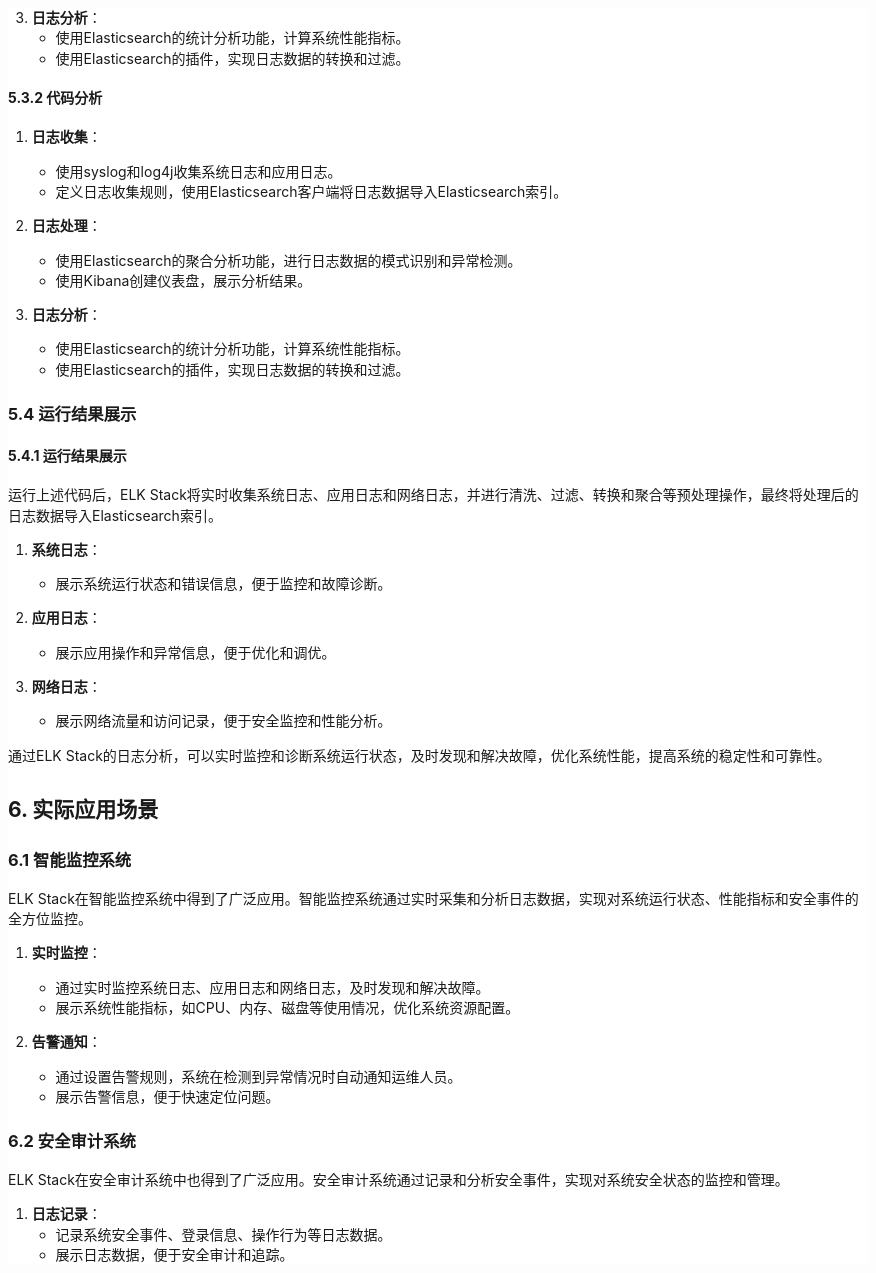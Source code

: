 3. **日志分析**：
   - 使用Elasticsearch的统计分析功能，计算系统性能指标。
   - 使用Elasticsearch的插件，实现日志数据的转换和过滤。

#### 5.3.2 代码分析

1. **日志收集**：
   - 使用syslog和log4j收集系统日志和应用日志。
   - 定义日志收集规则，使用Elasticsearch客户端将日志数据导入Elasticsearch索引。

2. **日志处理**：
   - 使用Elasticsearch的聚合分析功能，进行日志数据的模式识别和异常检测。
   - 使用Kibana创建仪表盘，展示分析结果。

3. **日志分析**：
   - 使用Elasticsearch的统计分析功能，计算系统性能指标。
   - 使用Elasticsearch的插件，实现日志数据的转换和过滤。

### 5.4 运行结果展示

#### 5.4.1 运行结果展示

运行上述代码后，ELK Stack将实时收集系统日志、应用日志和网络日志，并进行清洗、过滤、转换和聚合等预处理操作，最终将处理后的日志数据导入Elasticsearch索引。

1. **系统日志**：
   - 展示系统运行状态和错误信息，便于监控和故障诊断。

2. **应用日志**：
   - 展示应用操作和异常信息，便于优化和调优。

3. **网络日志**：
   - 展示网络流量和访问记录，便于安全监控和性能分析。

通过ELK Stack的日志分析，可以实时监控和诊断系统运行状态，及时发现和解决故障，优化系统性能，提高系统的稳定性和可靠性。

## 6. 实际应用场景

### 6.1 智能监控系统

ELK Stack在智能监控系统中得到了广泛应用。智能监控系统通过实时采集和分析日志数据，实现对系统运行状态、性能指标和安全事件的全方位监控。

1. **实时监控**：
   - 通过实时监控系统日志、应用日志和网络日志，及时发现和解决故障。
   - 展示系统性能指标，如CPU、内存、磁盘等使用情况，优化系统资源配置。

2. **告警通知**：
   - 通过设置告警规则，系统在检测到异常情况时自动通知运维人员。
   - 展示告警信息，便于快速定位问题。

### 6.2 安全审计系统

ELK Stack在安全审计系统中也得到了广泛应用。安全审计系统通过记录和分析安全事件，实现对系统安全状态的监控和管理。

1. **日志记录**：
   - 记录系统安全事件、登录信息、操作行为等日志数据。
   - 展示日志数据，便于安全审计和追踪。
